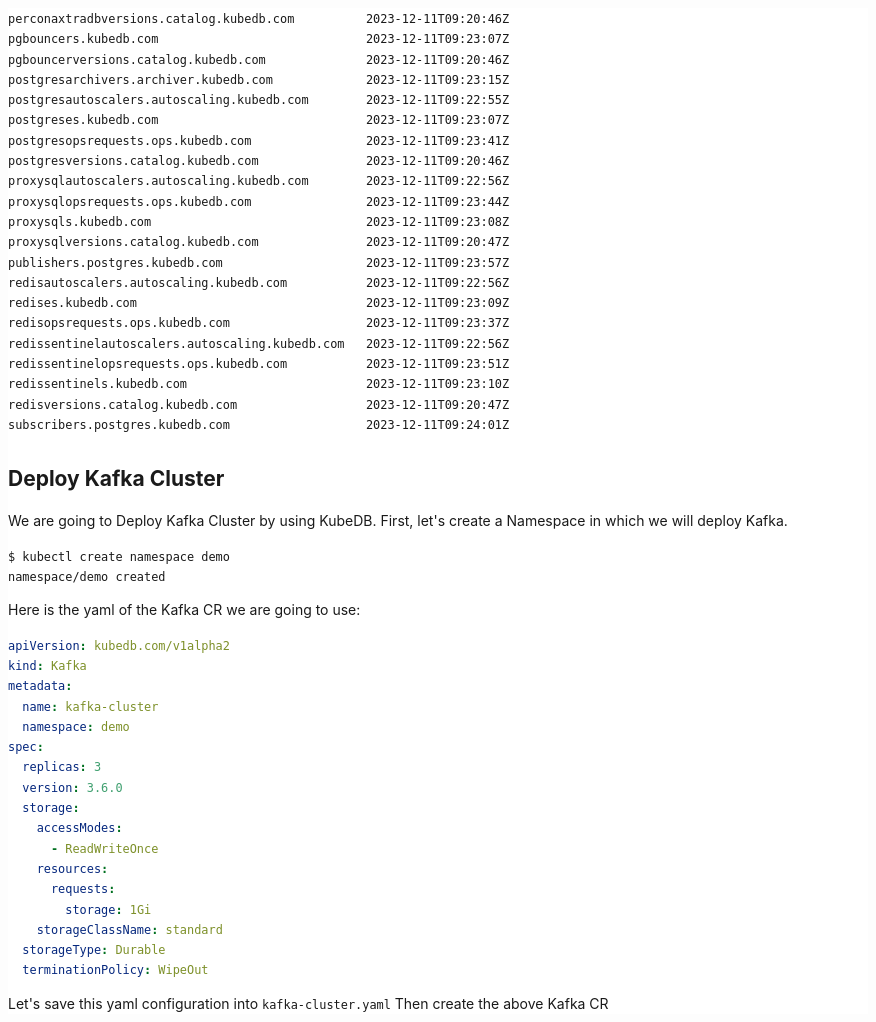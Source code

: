 ```bash
perconaxtradbversions.catalog.kubedb.com          2023-12-11T09:20:46Z
pgbouncers.kubedb.com                             2023-12-11T09:23:07Z
pgbouncerversions.catalog.kubedb.com              2023-12-11T09:20:46Z
postgresarchivers.archiver.kubedb.com             2023-12-11T09:23:15Z
postgresautoscalers.autoscaling.kubedb.com        2023-12-11T09:22:55Z
postgreses.kubedb.com                             2023-12-11T09:23:07Z
postgresopsrequests.ops.kubedb.com                2023-12-11T09:23:41Z
postgresversions.catalog.kubedb.com               2023-12-11T09:20:46Z
proxysqlautoscalers.autoscaling.kubedb.com        2023-12-11T09:22:56Z
proxysqlopsrequests.ops.kubedb.com                2023-12-11T09:23:44Z
proxysqls.kubedb.com                              2023-12-11T09:23:08Z
proxysqlversions.catalog.kubedb.com               2023-12-11T09:20:47Z
publishers.postgres.kubedb.com                    2023-12-11T09:23:57Z
redisautoscalers.autoscaling.kubedb.com           2023-12-11T09:22:56Z
redises.kubedb.com                                2023-12-11T09:23:09Z
redisopsrequests.ops.kubedb.com                   2023-12-11T09:23:37Z
redissentinelautoscalers.autoscaling.kubedb.com   2023-12-11T09:22:56Z
redissentinelopsrequests.ops.kubedb.com           2023-12-11T09:23:51Z
redissentinels.kubedb.com                         2023-12-11T09:23:10Z
redisversions.catalog.kubedb.com                  2023-12-11T09:20:47Z
subscribers.postgres.kubedb.com                   2023-12-11T09:24:01Z
```

## Deploy Kafka Cluster

We are going to Deploy Kafka Cluster by using KubeDB.
First, let's create a Namespace in which we will deploy Kafka.

```bash
$ kubectl create namespace demo
namespace/demo created
```

Here is the yaml of the Kafka CR we are going to use:

```yaml                                                                      
apiVersion: kubedb.com/v1alpha2
kind: Kafka
metadata:
  name: kafka-cluster
  namespace: demo
spec:
  replicas: 3
  version: 3.6.0
  storage:
    accessModes:
      - ReadWriteOnce
    resources:
      requests:
        storage: 1Gi
    storageClassName: standard
  storageType: Durable
  terminationPolicy: WipeOut
```
Let's save this yaml configuration into `kafka-cluster.yaml` 
Then create the above Kafka CR
